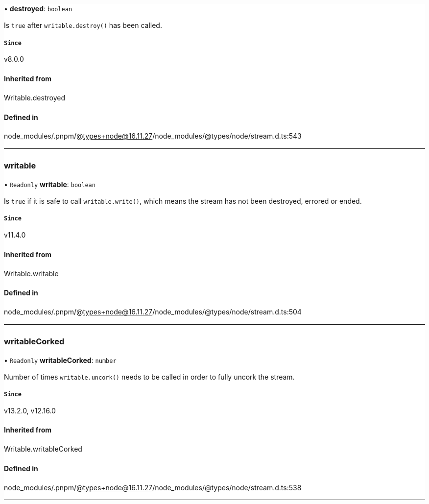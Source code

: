 • **destroyed**: `boolean`

Is `true` after `writable.destroy()` has been called.

**`Since`**

v8.0.0

#### Inherited from

Writable.destroyed

#### Defined in

node_modules/.pnpm/@types+node@16.11.27/node_modules/@types/node/stream.d.ts:543

___

### writable

• `Readonly` **writable**: `boolean`

Is `true` if it is safe to call `writable.write()`, which means
the stream has not been destroyed, errored or ended.

**`Since`**

v11.4.0

#### Inherited from

Writable.writable

#### Defined in

node_modules/.pnpm/@types+node@16.11.27/node_modules/@types/node/stream.d.ts:504

___

### writableCorked

• `Readonly` **writableCorked**: `number`

Number of times `writable.uncork()` needs to be
called in order to fully uncork the stream.

**`Since`**

v13.2.0, v12.16.0

#### Inherited from

Writable.writableCorked

#### Defined in

node_modules/.pnpm/@types+node@16.11.27/node_modules/@types/node/stream.d.ts:538

___
